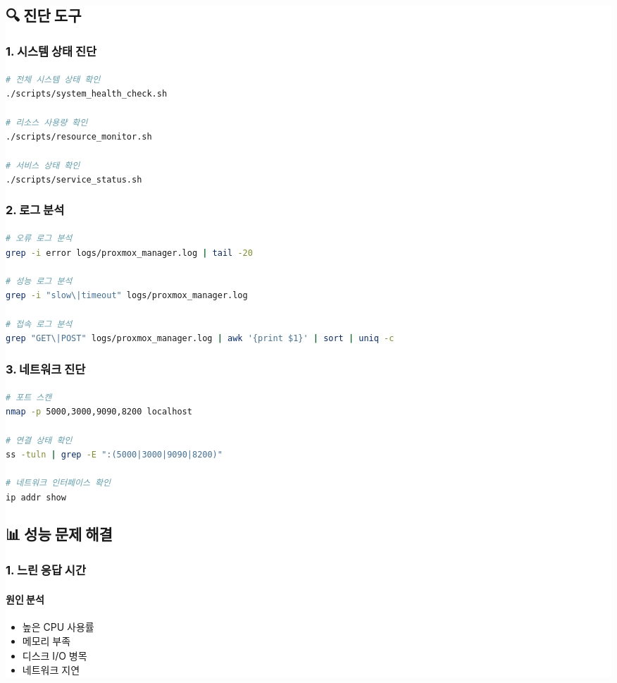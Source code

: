 ## 🔍 진단 도구

### 1. 시스템 상태 진단

```bash
# 전체 시스템 상태 확인
./scripts/system_health_check.sh

# 리소스 사용량 확인
./scripts/resource_monitor.sh

# 서비스 상태 확인
./scripts/service_status.sh
```

### 2. 로그 분석

```bash
# 오류 로그 분석
grep -i error logs/proxmox_manager.log | tail -20

# 성능 로그 분석
grep -i "slow\|timeout" logs/proxmox_manager.log

# 접속 로그 분석
grep "GET\|POST" logs/proxmox_manager.log | awk '{print $1}' | sort | uniq -c
```

### 3. 네트워크 진단

```bash
# 포트 스캔
nmap -p 5000,3000,9090,8200 localhost

# 연결 상태 확인
ss -tuln | grep -E ":(5000|3000|9090|8200)"

# 네트워크 인터페이스 확인
ip addr show
```

## 📊 성능 문제 해결

### 1. 느린 응답 시간

#### 원인 분석
- 높은 CPU 사용률
- 메모리 부족
- 디스크 I/O 병목
- 네트워크 지연
